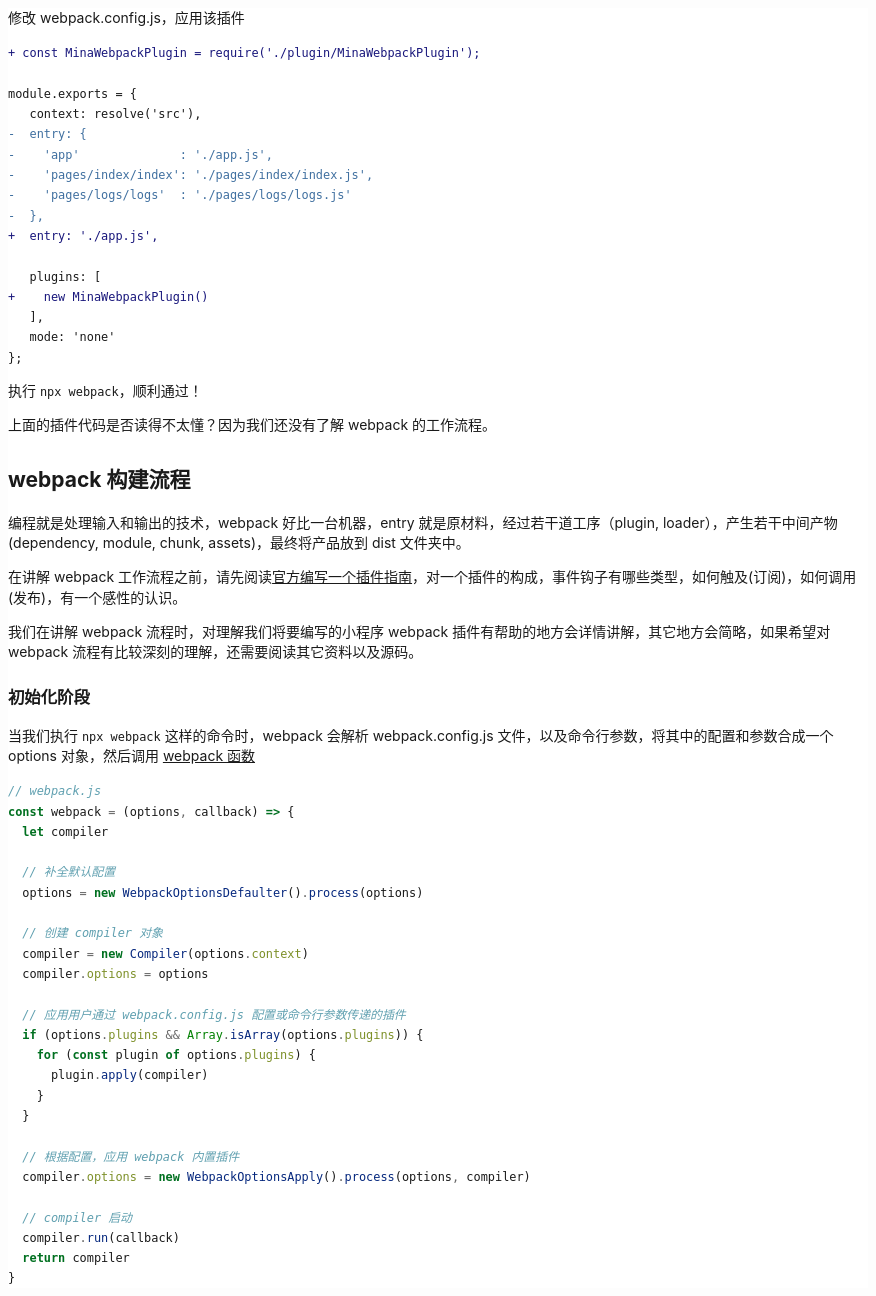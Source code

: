 修改 webpack.config.js，应用该插件

```diff
+ const MinaWebpackPlugin = require('./plugin/MinaWebpackPlugin');

module.exports = {
   context: resolve('src'),
-  entry: {
-    'app'              : './app.js',
-    'pages/index/index': './pages/index/index.js',
-    'pages/logs/logs'  : './pages/logs/logs.js'
-  },
+  entry: './app.js',

   plugins: [
+    new MinaWebpackPlugin()
   ],
   mode: 'none'
};
```

执行 `npx webpack`，顺利通过！

上面的插件代码是否读得不太懂？因为我们还没有了解 webpack 的工作流程。

## webpack 构建流程

编程就是处理输入和输出的技术，webpack 好比一台机器，entry 就是原材料，经过若干道工序（plugin, loader），产生若干中间产物 (dependency, module, chunk, assets)，最终将产品放到 dist 文件夹中。

在讲解 webpack 工作流程之前，请先阅读[官方编写一个插件指南](https://webpack.docschina.org/contribute/writing-a-plugin/)，对一个插件的构成，事件钩子有哪些类型，如何触及(订阅)，如何调用(发布)，有一个感性的认识。

我们在讲解 webpack 流程时，对理解我们将要编写的小程序 webpack 插件有帮助的地方会详情讲解，其它地方会简略，如果希望对 webpack 流程有比较深刻的理解，还需要阅读其它资料以及源码。

### 初始化阶段

当我们执行 `npx webpack` 这样的命令时，webpack 会解析 webpack.config.js 文件，以及命令行参数，将其中的配置和参数合成一个 options 对象，然后调用 [webpack 函数](https://github.com/webpack/webpack/blob/master/lib/webpack.js#L25)

```js
// webpack.js
const webpack = (options, callback) => {
  let compiler

  // 补全默认配置
  options = new WebpackOptionsDefaulter().process(options)

  // 创建 compiler 对象
  compiler = new Compiler(options.context)
  compiler.options = options

  // 应用用户通过 webpack.config.js 配置或命令行参数传递的插件
  if (options.plugins && Array.isArray(options.plugins)) {
    for (const plugin of options.plugins) {
      plugin.apply(compiler)
    }
  }

  // 根据配置，应用 webpack 内置插件
  compiler.options = new WebpackOptionsApply().process(options, compiler)

  // compiler 启动
  compiler.run(callback)
  return compiler
}
```